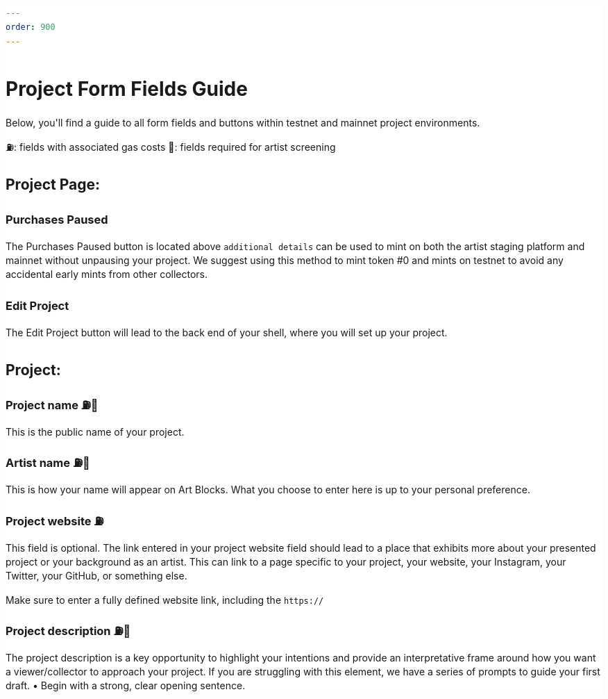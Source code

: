 ```yaml
---
order: 900
---
```


# Project Form Fields Guide

Below, you'll find a guide to all form fields and buttons within testnet and mainnet project environments.

⛽: fields with associated gas costs
📄: fields required for artist screening

## Project Page:

### Purchases Paused

The Purchases Paused button is located above `additional details` can be used to mint on both the artist staging platform and mainnet without unpausing your project. We suggest using this method to mint token #0 and mints on testnet to avoid any accidental early mints from other collectors.

### Edit Project

The Edit Project button will lead to the back end of your shell, where you will set up your project.

## Project:

### Project name ⛽📄

This is the public name of your project.

### Artist name ⛽📄

This is how your name will appear on Art Blocks. What you choose to enter here is up to your personal preference.

### Project website ⛽

This field is optional. The link entered in your project website field should lead to a place that exhibits more about your presented project or your background as an artist. This can link to a page specific to your project, your website, your Instagram, your Twitter, your GitHub, or something else.

Make sure to enter a fully defined website link, including the `https://`

### Project description ⛽📄

The project description is a key opportunity to highlight your intentions and provide an interpretative frame around how you want a viewer/collector to approach your project. If you are struggling with this element, we have a series of prompts to guide your first draft.
• Begin with a strong, clear opening sentence.
